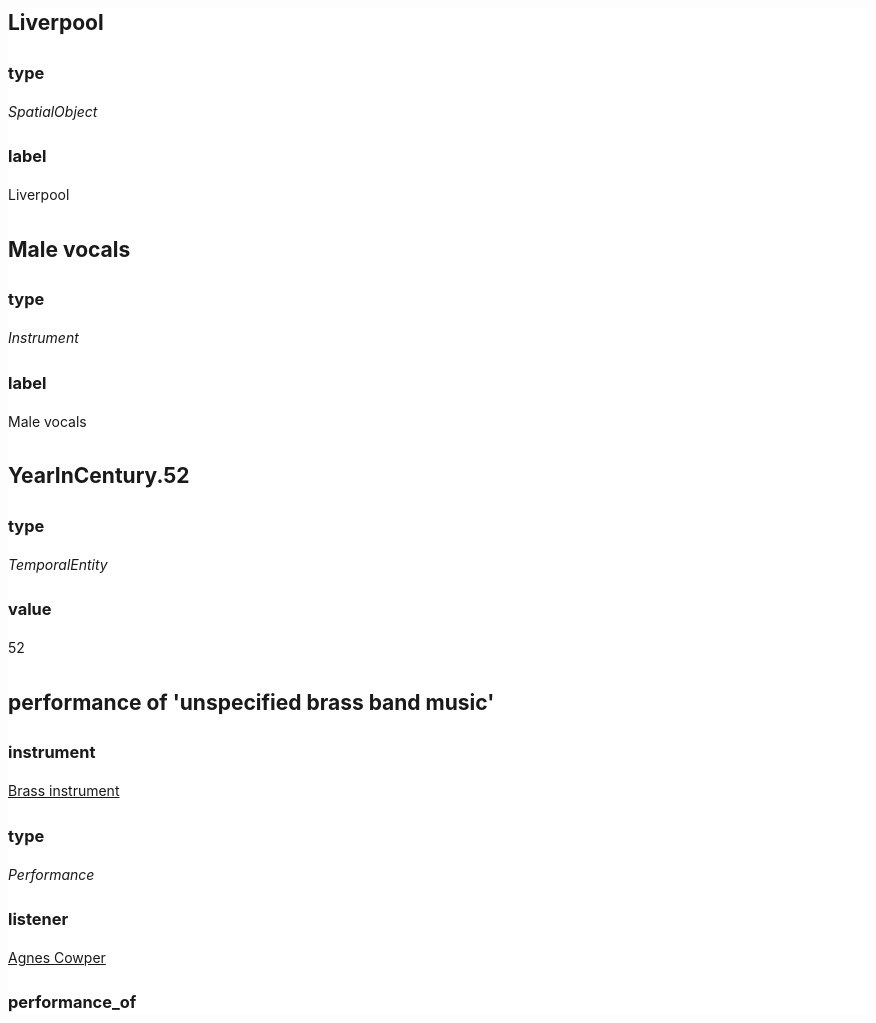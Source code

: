 ## Liverpool

### type


*SpatialObject*

### label


Liverpool

## Male vocals

### type


*Instrument*

### label


Male vocals

## YearInCentury.52

### type


*TemporalEntity*

### value


52

## performance of 'unspecified brass band music'

### instrument


[Brass instrument](#Brass-instrument)

### type


*Performance*

### listener


[Agnes Cowper](#Agnes-Cowper)

### performance_of
